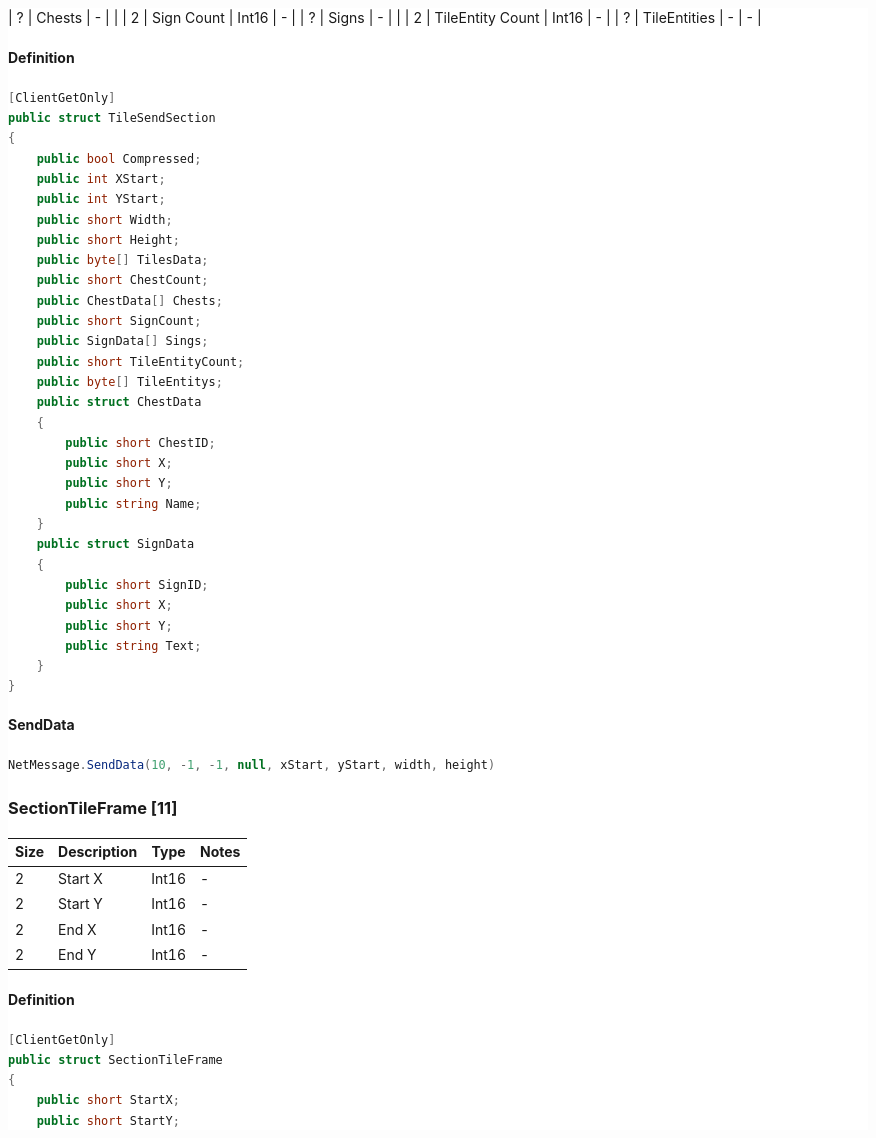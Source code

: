 | ? | Chests | \- |  |
| 2 | Sign Count | Int16 | \- |
| ? | Signs | \- |  |
| 2 | TileEntity Count | Int16 | \- |
| ? | TileEntities | \- | \- |
#### Definition
```csharp
[ClientGetOnly]
public struct TileSendSection
{
    public bool Compressed;
    public int XStart;
    public int YStart;
    public short Width;
    public short Height;
    public byte[] TilesData;
    public short ChestCount;
    public ChestData[] Chests;
    public short SignCount;
    public SignData[] Sings;
    public short TileEntityCount;
    public byte[] TileEntitys;
    public struct ChestData
    {
        public short ChestID;
        public short X;
        public short Y;
        public string Name;
    }
    public struct SignData
    {
        public short SignID;
        public short X;
        public short Y;
        public string Text;
    }
}
```
#### SendData
```csharp
NetMessage.SendData(10, -1, -1, null, xStart, yStart, width, height)
```

### SectionTileFrame \[11\]
| Size | Description | Type | Notes |
| ---- | ----------- | ---- | ----- |
| 2 | Start X | Int16 | - |
| 2 | Start Y | Int16 | - |
| 2 | End X | Int16 | - |
| 2 | End Y | Int16 | - |
#### Definition
```csharp
[ClientGetOnly]
public struct SectionTileFrame
{
    public short StartX;
    public short StartY;
```